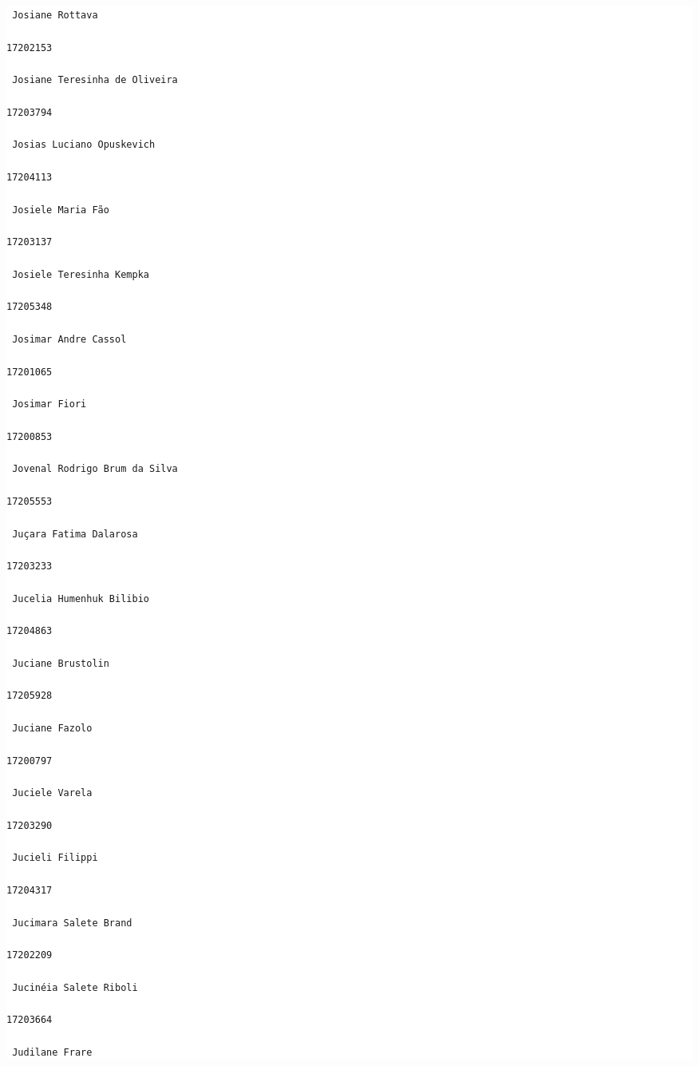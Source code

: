      Josiane Rottava

    17202153

     Josiane Teresinha de Oliveira

    17203794

     Josias Luciano Opuskevich

    17204113

     Josiele Maria Fão

    17203137

     Josiele Teresinha Kempka

    17205348

     Josimar Andre Cassol

    17201065

     Josimar Fiori

    17200853

     Jovenal Rodrigo Brum da Silva

    17205553

     Juçara Fatima Dalarosa

    17203233

     Jucelia Humenhuk Bilibio

    17204863

     Juciane Brustolin

    17205928

     Juciane Fazolo

    17200797

     Juciele Varela

    17203290

     Jucieli Filippi

    17204317

     Jucimara Salete Brand

    17202209

     Jucinéia Salete Riboli

    17203664

     Judilane Frare
